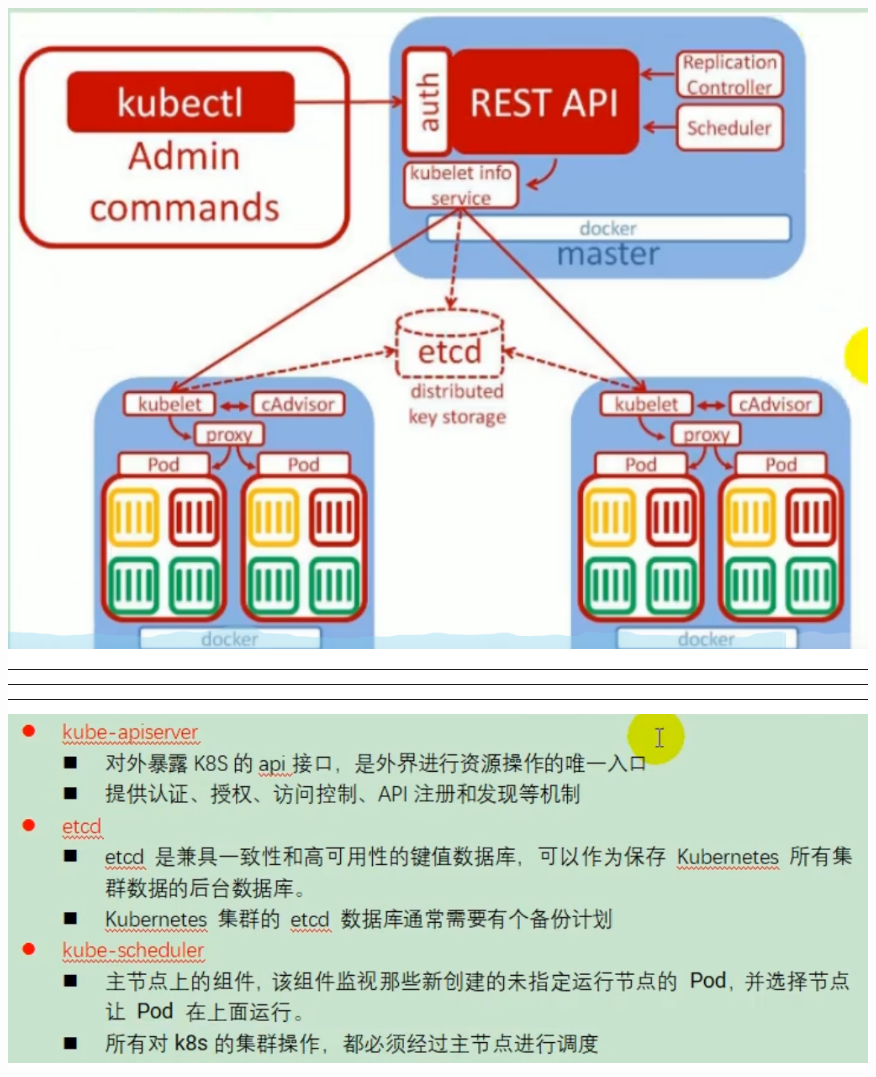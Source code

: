 ![1651673333646](/assert/1651673333646.png)

---

---

---

![1651591710738](/assert/1651591710738.png)
